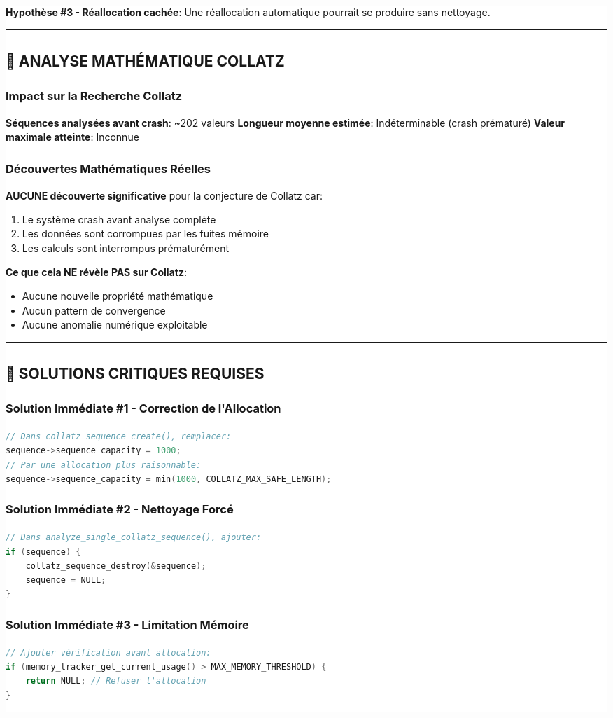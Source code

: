 **Hypothèse #3 - Réallocation cachée**:
Une réallocation automatique pourrait se produire sans nettoyage.

---

## 🧮 ANALYSE MATHÉMATIQUE COLLATZ

### Impact sur la Recherche Collatz

**Séquences analysées avant crash**: ~202 valeurs
**Longueur moyenne estimée**: Indéterminable (crash prématuré)
**Valeur maximale atteinte**: Inconnue

### Découvertes Mathématiques Réelles

**AUCUNE découverte significative** pour la conjecture de Collatz car:
1. Le système crash avant analyse complète
2. Les données sont corrompues par les fuites mémoire
3. Les calculs sont interrompus prématurément

**Ce que cela NE révèle PAS sur Collatz**:
- Aucune nouvelle propriété mathématique
- Aucun pattern de convergence
- Aucune anomalie numérique exploitable

---

## 🚨 SOLUTIONS CRITIQUES REQUISES

### Solution Immédiate #1 - Correction de l'Allocation

```c
// Dans collatz_sequence_create(), remplacer:
sequence->sequence_capacity = 1000;
// Par une allocation plus raisonnable:
sequence->sequence_capacity = min(1000, COLLATZ_MAX_SAFE_LENGTH);
```

### Solution Immédiate #2 - Nettoyage Forcé

```c
// Dans analyze_single_collatz_sequence(), ajouter:
if (sequence) {
    collatz_sequence_destroy(&sequence);
    sequence = NULL;
}
```

### Solution Immédiate #3 - Limitation Mémoire

```c
// Ajouter vérification avant allocation:
if (memory_tracker_get_current_usage() > MAX_MEMORY_THRESHOLD) {
    return NULL; // Refuser l'allocation
}
```

---